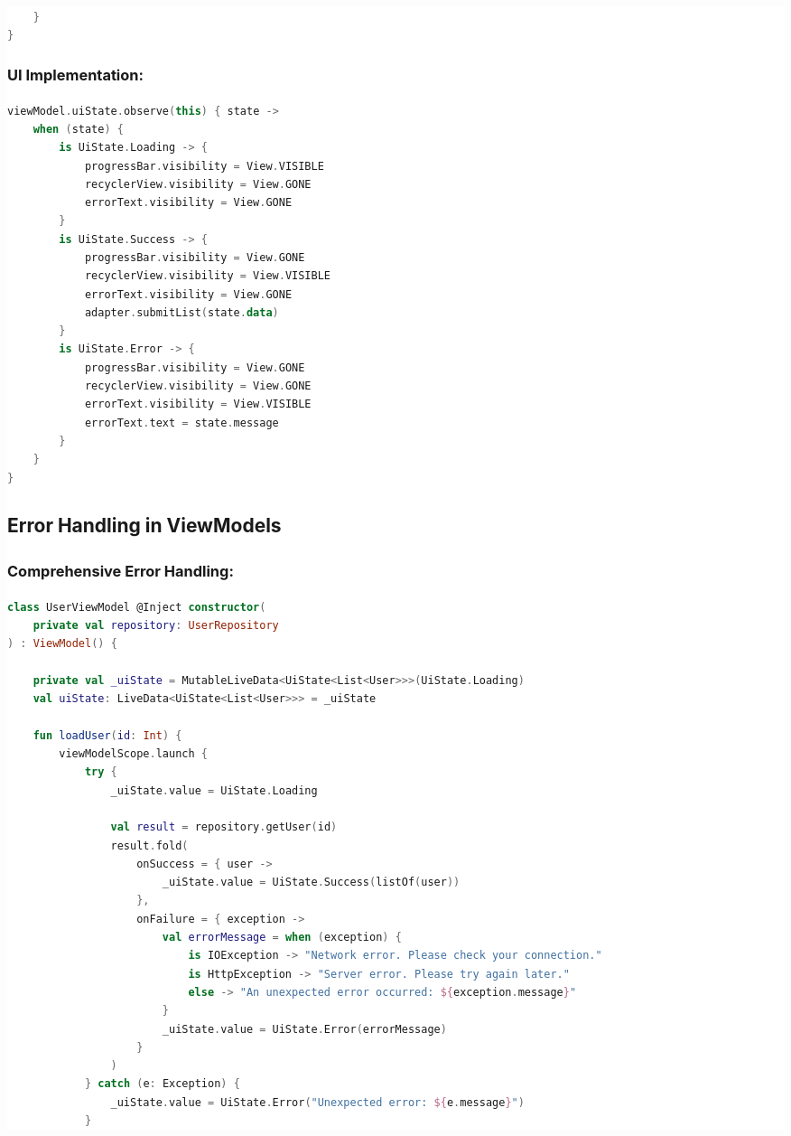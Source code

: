 ```kotlin
    }
}
```

### UI Implementation:
```kotlin
viewModel.uiState.observe(this) { state ->
    when (state) {
        is UiState.Loading -> {
            progressBar.visibility = View.VISIBLE
            recyclerView.visibility = View.GONE
            errorText.visibility = View.GONE
        }
        is UiState.Success -> {
            progressBar.visibility = View.GONE
            recyclerView.visibility = View.VISIBLE
            errorText.visibility = View.GONE
            adapter.submitList(state.data)
        }
        is UiState.Error -> {
            progressBar.visibility = View.GONE
            recyclerView.visibility = View.GONE
            errorText.visibility = View.VISIBLE
            errorText.text = state.message
        }
    }
}
```

## Error Handling in ViewModels

### Comprehensive Error Handling:
```kotlin
class UserViewModel @Inject constructor(
    private val repository: UserRepository
) : ViewModel() {
    
    private val _uiState = MutableLiveData<UiState<List<User>>>(UiState.Loading)
    val uiState: LiveData<UiState<List<User>>> = _uiState
    
    fun loadUser(id: Int) {
        viewModelScope.launch {
            try {
                _uiState.value = UiState.Loading
                
                val result = repository.getUser(id)
                result.fold(
                    onSuccess = { user ->
                        _uiState.value = UiState.Success(listOf(user))
                    },
                    onFailure = { exception ->
                        val errorMessage = when (exception) {
                            is IOException -> "Network error. Please check your connection."
                            is HttpException -> "Server error. Please try again later."
                            else -> "An unexpected error occurred: ${exception.message}"
                        }
                        _uiState.value = UiState.Error(errorMessage)
                    }
                )
            } catch (e: Exception) {
                _uiState.value = UiState.Error("Unexpected error: ${e.message}")
            }
```